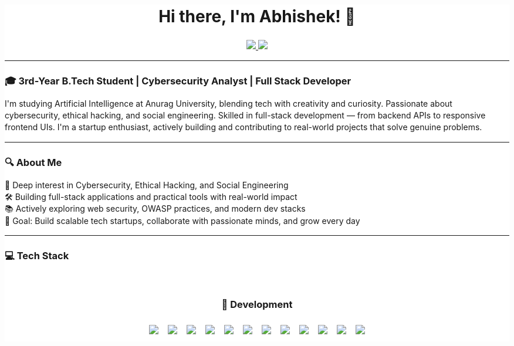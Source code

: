 <h1 align="center">Hi there, I'm Abhishek! 👋</h1>

<p align="center">
  <a href="mailto:abhishek.j3094@gmail.com" target="_blank">
    <img src="https://img.shields.io/badge/Gmail-D14836?style=for-the-badge&logo=gmail&logoColor=white" />
  </a>
  <a href="https://www.linkedin.com/in/abhishek-jujjuvarapu-556899276" target="_blank">
    <img src="https://img.shields.io/badge/LinkedIn-0077B5?style=for-the-badge&logo=linkedin&logoColor=white" />
  </a>
</p>

---

### 🎓 3rd-Year B.Tech Student | Cybersecurity Analyst | Full Stack Developer

<p>
 I'm studying Artificial Intelligence at Anurag University, blending tech with creativity and curiosity.  
 Passionate about cybersecurity, ethical hacking, and social engineering.  
 Skilled in full-stack development — from backend APIs to responsive frontend UIs.  
 I'm a startup enthusiast, actively building and contributing to real-world projects that solve genuine problems.

</p>

---

### 🔍 About Me

🧠 Deep interest in Cybersecurity, Ethical Hacking, and Social Engineering  
🛠️ Building full-stack applications and practical tools with real-world impact  
📚 Actively exploring web security, OWASP practices, and modern dev stacks  
🚀 Goal: Build scalable tech startups, collaborate with passionate minds, and grow every day


---


### 💻 Tech Stack
<br/>


<h3 align="center">🚀 Development</h3>
<p align="center">
  
  <img src="https://img.shields.io/badge/React.js-20232A?style=for-the-badge&logo=react&logoColor=61DAFB" style="margin:6px;" />
  <img src="https://img.shields.io/badge/Next.js-000000?style=for-the-badge&logo=next.js&logoColor=white" style="margin:6px;" />
  <img src="https://img.shields.io/badge/React%20Native-20232A?style=for-the-badge&logo=react&logoColor=61DAFB" style="margin:6px;" />
  <img src="https://img.shields.io/badge/Node.js-339933?style=for-the-badge&logo=nodedotjs&logoColor=white" style="margin:6px;" />
  <img src="https://img.shields.io/badge/Express.js-000000?style=for-the-badge&logo=express&logoColor=white" style="margin:6px;" />
  <img src="https://img.shields.io/badge/MongoDB-4EA94B?style=for-the-badge&logo=mongodb&logoColor=white" style="margin:6px;" />
  <img src="https://img.shields.io/badge/MySQL-00758F?style=for-the-badge&logo=mysql&logoColor=white" style="margin:6px;" />
  <img src="https://img.shields.io/badge/JavaScript-F7DF1E?style=for-the-badge&logo=javascript&logoColor=black" style="margin:6px;" />
  <img src="https://img.shields.io/badge/TypeScript-3178C6?style=for-the-badge&logo=typescript&logoColor=white" style="margin:6px;" />
  <img src="https://img.shields.io/badge/Tailwind_CSS-38B2AC?style=for-the-badge&logo=tailwind-css&logoColor=white" style="margin:6px;" />
  <img src="https://img.shields.io/badge/HTML5-E34F26?style=for-the-badge&logo=html5&logoColor=white" style="margin:6px;" />
  <img src="https://img.shields.io/badge/CSS3-1572B6?style=for-the-badge&logo=css3&logoColor=white" style="margin:6px;" />
</p>
